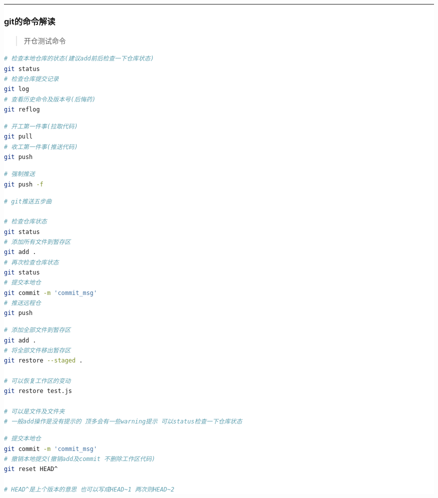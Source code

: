 ------
### **git的命令解读**
>开仓测试命令  

```bash
# 检查本地仓库的状态(建议add前后检查一下仓库状态)
git status
# 检查仓库提交记录
git log
# 查看历史命令及版本号(后悔药)
git reflog
```

```bash
# 开工第一件事(拉取代码)
git pull
# 收工第一件事(推送代码)
git push
```

```bash
# 强制推送
git push -f
```

```bash
# git推送五步曲

# 检查仓库状态
git status
# 添加所有文件到暂存区
git add .
# 再次检查仓库状态
git status
# 提交本地仓
git commit -m 'commit_msg'
# 推送远程仓
git push
```

```bash
# 添加全部文件到暂存区
git add .
# 将全部文件移出暂存区
git restore --staged .

# 可以恢复工作区的变动
git restore test.js

# 可以是文件及文件夹
# 一般add操作是没有提示的 顶多会有一些warning提示 可以status检查一下仓库状态
```

```bash
# 提交本地仓
git commit -m 'commit_msg'
# 撤销本地提交(撤销add及commit 不删除工作区代码)
git reset HEAD^

# HEAD^是上个版本的意思 也可以写成HEAD~1 两次则HEAD~2
```
